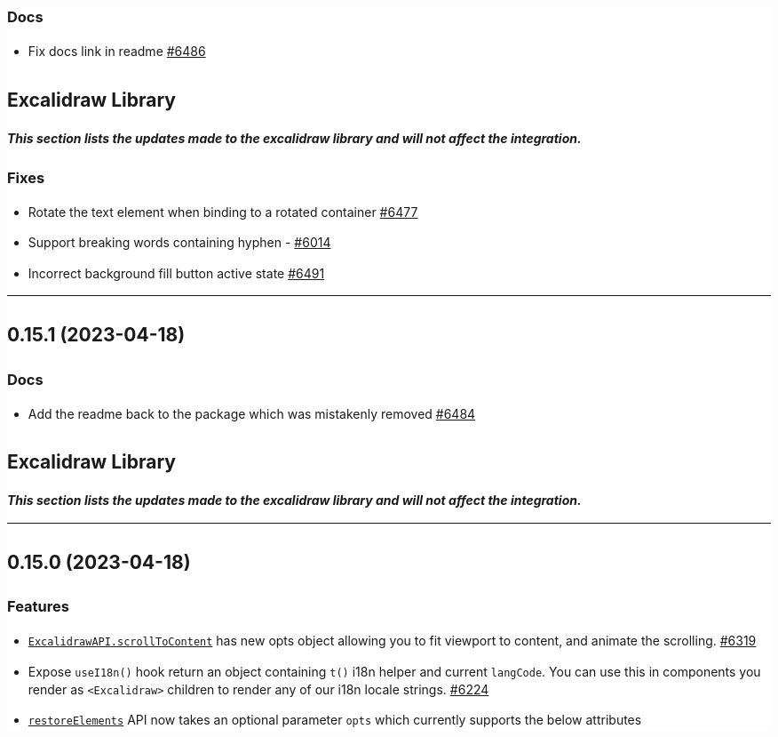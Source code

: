 ### Docs

- Fix docs link in readme [#6486](https://github.com/excalidraw/excalidraw/pull/6486)

## Excalidraw Library

**_This section lists the updates made to the excalidraw library and will not affect the integration._**

### Fixes

- Rotate the text element when binding to a rotated container [#6477](https://github.com/excalidraw/excalidraw/pull/6477)

- Support breaking words containing hyphen - [#6014](https://github.com/excalidraw/excalidraw/pull/6014)

- Incorrect background fill button active state [#6491](https://github.com/excalidraw/excalidraw/pull/6491)

---

## 0.15.1 (2023-04-18)

### Docs

- Add the readme back to the package which was mistakenly removed [#6484](https://github.com/excalidraw/excalidraw/pull/6484)

## Excalidraw Library

**_This section lists the updates made to the excalidraw library and will not affect the integration._**

---

## 0.15.0 (2023-04-18)

### Features

- [`ExcalidrawAPI.scrollToContent`](https://docs.excalidraw.com/docs/@excalidraw/excalidraw/api/props/excalidraw-api#scrolltocontent) has new opts object allowing you to fit viewport to content, and animate the scrolling. [#6319](https://github.com/excalidraw/excalidraw/pull/6319)

- Expose `useI18n()` hook return an object containing `t()` i18n helper and current `langCode`. You can use this in components you render as `<Excalidraw>` children to render any of our i18n locale strings. [#6224](https://github.com/excalidraw/excalidraw/pull/6224)

- [`restoreElements`](https://docs.excalidraw.com/docs/@excalidraw/excalidraw/api/utils/restore#restoreelements) API now takes an optional parameter `opts` which currently supports the below attributes

